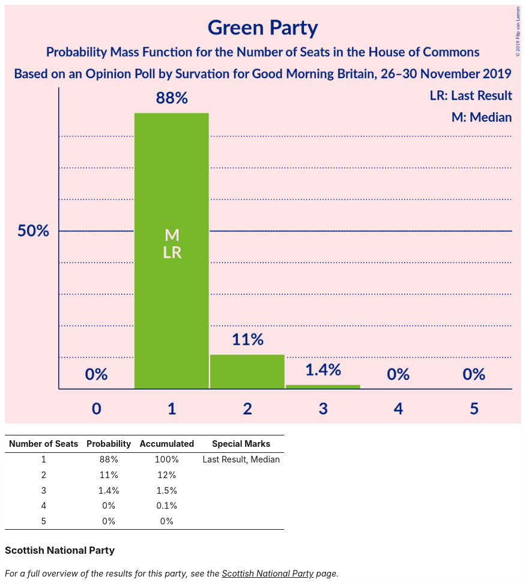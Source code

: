 ![Graph with seats probability mass function not yet produced](2019-11-30-Survation-seats-pmf-greenparty.png "Seats Probability Mass Function")

| Number of Seats | Probability | Accumulated | Special Marks |
|:---------------:|:-----------:|:-----------:|:-------------:|
| 1 | 88% | 100% | Last Result, Median |
| 2 | 11% | 12% |  |
| 3 | 1.4% | 1.5% |  |
| 4 | 0% | 0.1% |  |
| 5 | 0% | 0% |  |

### Scottish National Party

*For a full overview of the results for this party, see the [Scottish National Party](party-scottishnationalparty.html) page.*
